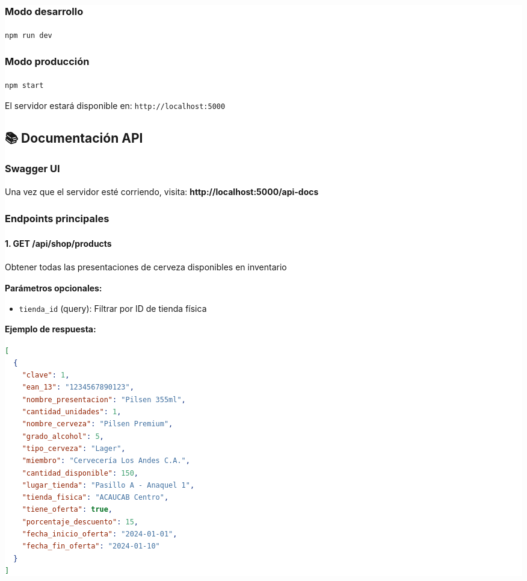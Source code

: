### Modo desarrollo

```bash
npm run dev
```

### Modo producción

```bash
npm start
```

El servidor estará disponible en: `http://localhost:5000`

## 📚 Documentación API

### Swagger UI

Una vez que el servidor esté corriendo, visita:
**http://localhost:5000/api-docs**

### Endpoints principales

#### 1. **GET /api/shop/products**

Obtener todas las presentaciones de cerveza disponibles en inventario

**Parámetros opcionales:**

- `tienda_id` (query): Filtrar por ID de tienda física

**Ejemplo de respuesta:**

```json
[
  {
    "clave": 1,
    "ean_13": "1234567890123",
    "nombre_presentacion": "Pilsen 355ml",
    "cantidad_unidades": 1,
    "nombre_cerveza": "Pilsen Premium",
    "grado_alcohol": 5,
    "tipo_cerveza": "Lager",
    "miembro": "Cervecería Los Andes C.A.",
    "cantidad_disponible": 150,
    "lugar_tienda": "Pasillo A - Anaquel 1",
    "tienda_fisica": "ACAUCAB Centro",
    "tiene_oferta": true,
    "porcentaje_descuento": 15,
    "fecha_inicio_oferta": "2024-01-01",
    "fecha_fin_oferta": "2024-01-10"
  }
]
```

